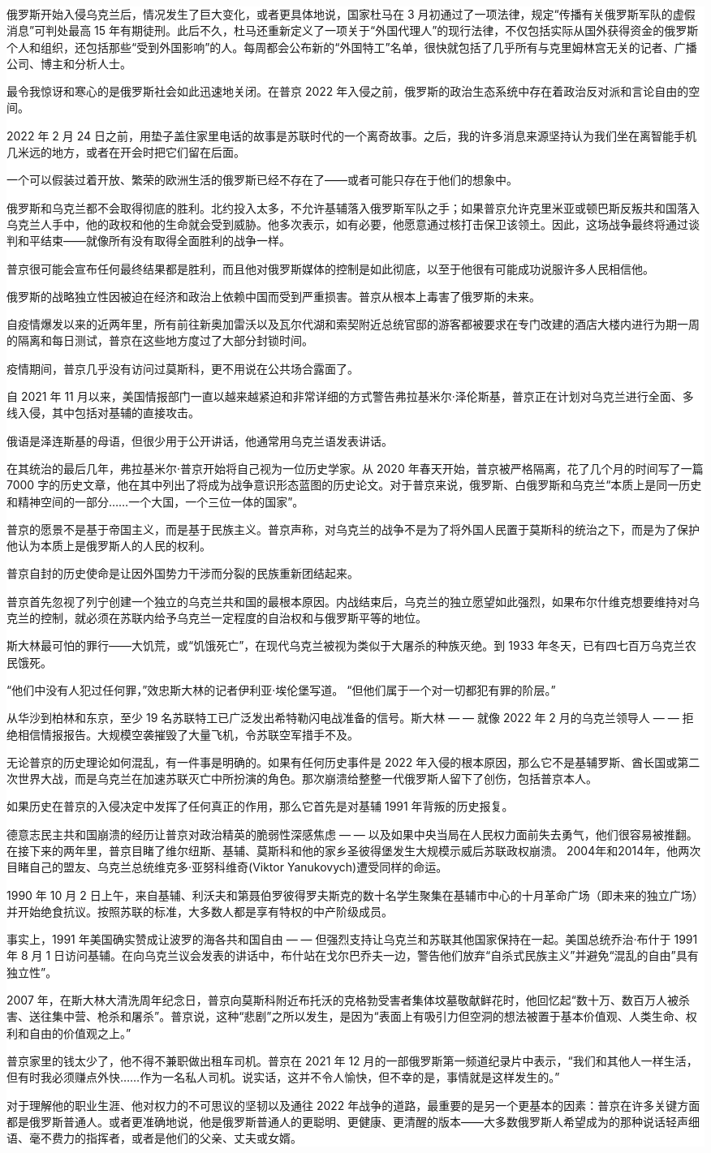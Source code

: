 俄罗斯开始入侵乌克兰后，情况发生了巨大变化，或者更具体地说，国家杜马在 3 月初通过了一项法律，规定“传播有关俄罗斯军队的虚假消息”可判处最高 15 年有期徒刑。此后不久，杜马还重新定义了一项关于“外国代理人”的现行法律，不仅包括实际从国外获得资金的俄罗斯个人和组织，还包括那些“受到外国影响”的人。每周都会公布新的“外国特工”名单，很快就包括了几乎所有与克里姆林宫无关的记者、广播公司、博主和分析人士。

最令我惊讶和寒心的是俄罗斯社会如此迅速地关闭。在普京 2022 年入侵之前，俄罗斯的政治生态系统中存在着政治反对派和言论自由的空间。

2022 年 2 月 24 日之前，用垫子盖住家里电话的故事是苏联时代的一个离奇故事。之后，我的许多消息来源坚持认为我们坐在离智能手机几米远的地方，或者在开会时把它们留在后面。

一个可以假装过着开放、繁荣的欧洲生活的俄罗斯已经不存在了——或者可能只存在于他们的想象中。

俄罗斯和乌克兰都不会取得彻底的胜利。北约投入太多，不允许基辅落入俄罗斯军队之手；如果普京允许克里米亚或顿巴斯反叛共和国落入乌克兰人手中，他的政权和他的生命就会受到威胁。他多次表示，如有必要，他愿意通过核打击保卫该领土。因此，这场战争最终将通过谈判和平结束——就像所有没有取得全面胜利的战争一样。

普京很可能会宣布任何最终结果都是胜利，而且他对俄罗斯媒体的控制是如此彻底，以至于他很有可能成功说服许多人民相信他。

俄罗斯的战略独立性因被迫在经济和政治上依赖中国而受到严重损害。普京从根本上毒害了俄罗斯的未来。

自疫情爆发以来的近两年里，所有前往新奥加雷沃以及瓦尔代湖和索契附近总统官邸的游客都被要求在专门改建的酒店大楼内进行为期一周的隔离和每日测试，普京在这些地方度过了大部分封锁时间。

疫情期间，普京几乎没有访问过莫斯科，更不用说在公共场合露面了。

自 2021 年 11 月以来，美国情报部门一直以越来越紧迫和非常详细的方式警告弗拉基米尔·泽伦斯基，普京正在计划对乌克兰进行全面、多线入侵，其中包括对基辅的直接攻击。

俄语是泽连斯基的母语，但很少用于公开讲话，他通常用乌克兰语发表讲话。

在其统治的最后几年，弗拉基米尔·普京开始将自己视为一位历史学家。从 2020 年春天开始，普京被严格隔离，花了几个月的时间写了一篇 7000 字的历史文章，他在其中列出了将成为战争意识形态蓝图的历史论文。对于普京来说，俄罗斯、白俄罗斯和乌克兰“本质上是同一历史和精神空间的一部分……一个大国，一个三位一体的国家”。

普京的愿景不是基于帝国主义，而是基于民族主义。普京声称，对乌克兰的战争不是为了将外国人民置于莫斯科的统治之下，而是为了保护他认为本质上是俄罗斯人的人民的权利。

普京自封的历史使命是让因外国势力干涉而分裂的民族重新团结起来。

普京首先忽视了列宁创建一个独立的乌克兰共和国的最根本原因。内战结束后，乌克兰的独立愿望如此强烈，如果布尔什维克想要维持对乌克兰的控制，就必须在苏联内给予乌克兰一定程度的自治权和与俄罗斯平等的地位。

斯大林最可怕的罪行——大饥荒，或“饥饿死亡”，在现代乌克兰被视为类似于大屠杀的种族灭绝。到 1933 年冬天，已有四七百万乌克兰农民饿死。

“他们中没有人犯过任何罪，”效忠斯大林的记者伊利亚·埃伦堡写道。 “但他们属于一个对一切都犯有罪的阶层。” 

从华沙到柏林和东京，至少 19 名苏联特工已广泛发出希特勒闪电战准备的信号。斯大林 — — 就像 2022 年 2 月的乌克兰领导人 — — 拒绝相信情报报告。大规模空袭摧毁了大量飞机，令苏联空军措手不及。

无论普京的历史理论如何混乱，有一件事是明确的。如果有任何历史事件是 2022 年入侵的根本原因，那么它不是基辅罗斯、酋长国或第二次世界大战，而是乌克兰在加速苏联灭亡中所扮演的角色。那次崩溃给整整一代俄罗斯人留下了创伤，包括普京本人。

如果历史在普京的入侵决定中发挥了任何真正的作用，那么它首先是对基辅 1991 年背叛的历史报复。

德意志民主共和国崩溃的经历让普京对政治精英的脆弱性深感焦虑 — — 以及如果中央当局在人民权力面前失去勇气，他们很容易被推翻。在接下来的两年里，普京目睹了维尔纽斯、基辅、莫斯科和他的家乡圣彼得堡发生大规模示威后苏联政权崩溃。 2004年和2014年，他两次目睹自己的盟友、乌克兰总统维克多·亚努科维奇(Viktor Yanukovych)遭受同样的命运。

1990 年 10 月 2 日上午，来自基辅、利沃夫和第聂伯罗彼得罗夫斯克的数十名学生聚集在基辅市中心的十月革命广场（即未来的独立广场）并开始绝食抗议。按照苏联的标准，大多数人都是享有特权的中产阶级成员。

事实上，1991 年美国确实赞成让波罗的海各共和国自由 — — 但强烈支持让乌克兰和苏联其他国家保持在一起。美国总统乔治·布什于 1991 年 8 月 1 日访问基辅。在向乌克兰议会发表的讲话中，布什站在戈尔巴乔夫一边，警告他们放弃“自杀式民族主义”并避免“混乱的自由”具有独立性”。

2007 年，在斯大林大清洗周年纪念日，普京向莫斯科附近布托沃的克格勃受害者集体坟墓敬献鲜花时，他回忆起“数十万、数百万人被杀害、送往集中营、枪杀和屠杀”。普京说，这种“悲剧”之所以发生，是因为“表面上有吸引力但空洞的想法被置于基本价值观、人类生命、权利和自由的价值观之上。”

普京家里的钱太少了，他不得不兼职做出租车司机。普京在 2021 年 12 月的一部俄罗斯第一频道纪录片中表示，“我们和其他人一样生活，但有时我必须赚点外快……作为一名私人司机。说实话，这并不令人愉快，但不幸的是，事情就是这样发生的。”

对于理解他的职业生涯、他对权力的不可思议的坚韧以及通往 2022 年战争的道路，最重要的是另一个更基本的因素：普京在许多关键方面都是俄罗斯普通人。或者更准确地说，他是俄罗斯普通人的更聪明、更健康、更清醒的版本——大多数俄罗斯人希望成为的那种说话轻声细语、毫不费力的指挥者，或者是他们的父亲、丈夫或女婿。
